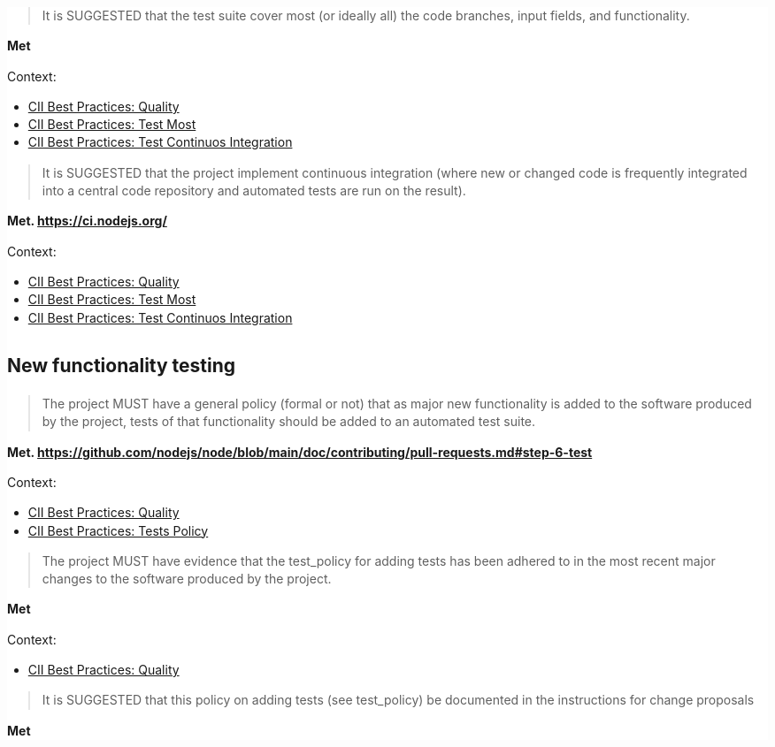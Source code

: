 
> It is SUGGESTED that the test suite cover most (or ideally all) the code branches, input fields, and functionality.

**Met**

Context:
- [CII Best Practices: Quality](https://github.com/coreinfrastructure/best-practices-badge/blob/a51ed45fdcd8e2959781a86929f561521ac2e0e0/docs/criteria.md#quality)
- [CII Best Practices: Test Most](https://github.com/coreinfrastructure/best-practices-badge/blob/a51ed45fdcd8e2959781a86929f561521ac2e0e0/docs/criteria.md#test_most)
- [CII Best Practices: Test Continuos Integration](https://github.com/coreinfrastructure/best-practices-badge/blob/a51ed45fdcd8e2959781a86929f561521ac2e0e0/docs/criteria.md#test_continuous_integration)

> It is SUGGESTED that the project implement continuous integration (where new or changed code is frequently integrated into a central code repository and automated tests are run on the result).

**Met. https://ci.nodejs.org/**

Context:
- [CII Best Practices: Quality](https://github.com/coreinfrastructure/best-practices-badge/blob/a51ed45fdcd8e2959781a86929f561521ac2e0e0/docs/criteria.md#quality)
- [CII Best Practices: Test Most](https://github.com/coreinfrastructure/best-practices-badge/blob/a51ed45fdcd8e2959781a86929f561521ac2e0e0/docs/criteria.md#test_most)
- [CII Best Practices: Test Continuos Integration](https://github.com/coreinfrastructure/best-practices-badge/blob/a51ed45fdcd8e2959781a86929f561521ac2e0e0/docs/criteria.md#test_continuous_integration)

## New functionality testing

> The project MUST have a general policy (formal or not) that as major new functionality is added to the software produced by the project, tests of that functionality should be added to an automated test suite.

**Met. https://github.com/nodejs/node/blob/main/doc/contributing/pull-requests.md#step-6-test**

Context:
- [CII Best Practices: Quality](https://github.com/coreinfrastructure/best-practices-badge/blob/a51ed45fdcd8e2959781a86929f561521ac2e0e0/docs/criteria.md#quality)
- [CII Best Practices: Tests Policy](https://github.com/coreinfrastructure/best-practices-badge/blob/a51ed45fdcd8e2959781a86929f561521ac2e0e0/docs/criteria.md#test_policy)

> The project MUST have evidence that the test_policy for adding tests has been adhered to in the most recent major changes to the software produced by the project.

**Met**

Context:
- [CII Best Practices: Quality](https://github.com/coreinfrastructure/best-practices-badge/blob/a51ed45fdcd8e2959781a86929f561521ac2e0e0/docs/criteria.md#quality)

> It is SUGGESTED that this policy on adding tests (see test_policy) be documented in the instructions for change proposals

**Met**
